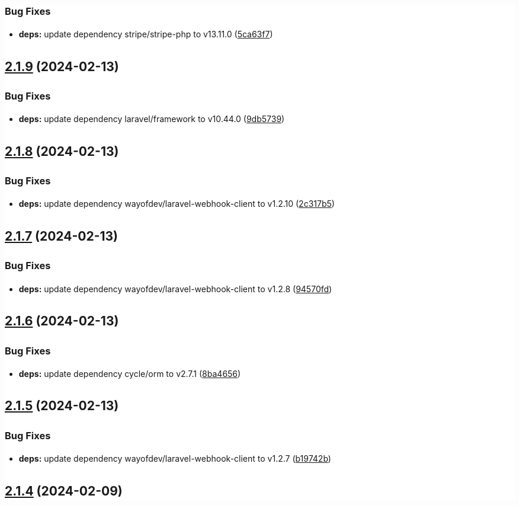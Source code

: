 
### Bug Fixes

* **deps:** update dependency stripe/stripe-php to v13.11.0 ([5ca63f7](https://github.com/wayofdev/laravel-stripe-webhooks/commit/5ca63f7fc97f29ed664cfbde20ac369bba55a56e))

## [2.1.9](https://github.com/wayofdev/laravel-stripe-webhooks/compare/v2.1.8...v2.1.9) (2024-02-13)


### Bug Fixes

* **deps:** update dependency laravel/framework to v10.44.0 ([9db5739](https://github.com/wayofdev/laravel-stripe-webhooks/commit/9db573965b3071a164b2406a4e3b84c0fd1e67d5))

## [2.1.8](https://github.com/wayofdev/laravel-stripe-webhooks/compare/v2.1.7...v2.1.8) (2024-02-13)


### Bug Fixes

* **deps:** update dependency wayofdev/laravel-webhook-client to v1.2.10 ([2c317b5](https://github.com/wayofdev/laravel-stripe-webhooks/commit/2c317b551301294c47d88c3d3e3fe882acaf19ca))

## [2.1.7](https://github.com/wayofdev/laravel-stripe-webhooks/compare/v2.1.6...v2.1.7) (2024-02-13)


### Bug Fixes

* **deps:** update dependency wayofdev/laravel-webhook-client to v1.2.8 ([94570fd](https://github.com/wayofdev/laravel-stripe-webhooks/commit/94570fd280a0c533e1f3e286416cac6a048c012e))

## [2.1.6](https://github.com/wayofdev/laravel-stripe-webhooks/compare/v2.1.5...v2.1.6) (2024-02-13)


### Bug Fixes

* **deps:** update dependency cycle/orm to v2.7.1 ([8ba4656](https://github.com/wayofdev/laravel-stripe-webhooks/commit/8ba4656c33c1a88775cba2315b74757ad0c54eda))

## [2.1.5](https://github.com/wayofdev/laravel-stripe-webhooks/compare/v2.1.4...v2.1.5) (2024-02-13)


### Bug Fixes

* **deps:** update dependency wayofdev/laravel-webhook-client to v1.2.7 ([b19742b](https://github.com/wayofdev/laravel-stripe-webhooks/commit/b19742b2e1692223a4e936731fcf968dd3b97eae))

## [2.1.4](https://github.com/wayofdev/laravel-stripe-webhooks/compare/v2.1.3...v2.1.4) (2024-02-09)
